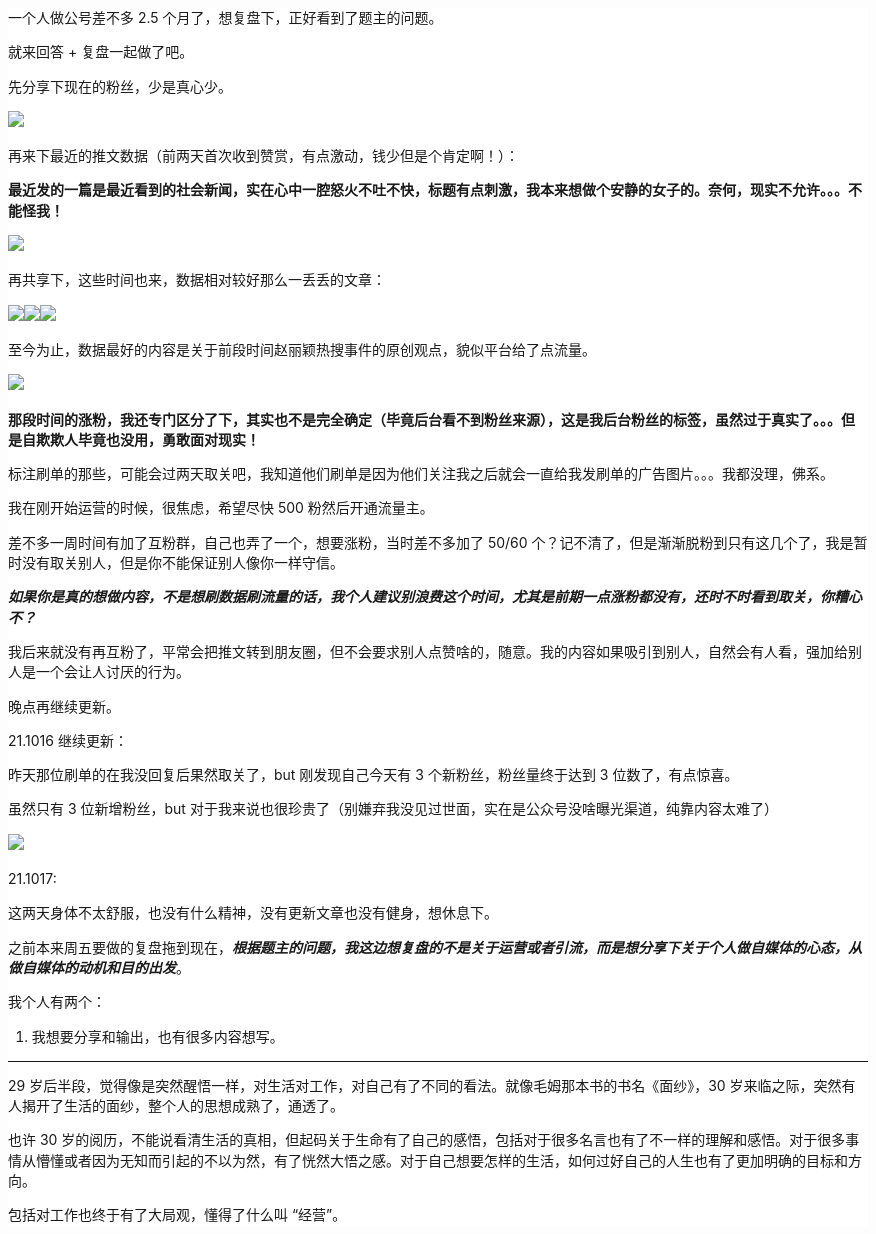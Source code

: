 一个人做公号差不多 2.5 个月了，想复盘下，正好看到了题主的问题。

就来回答 + 复盘一起做了吧。

先分享下现在的粉丝，少是真心少。

![](https://pica.zhimg.com/v2-13a3b1b27f704ce4a510cbae1bf315eb_r.jpg?source=1940ef5c)

再来下最近的推文数据（前两天首次收到赞赏，有点激动，钱少但是个肯定啊！）：

**最近发的一篇是最近看到的社会新闻，实在心中一腔怒火不吐不快，标题有点刺激，我本来想做个安静的女子的。奈何，现实不允许。。。不能怪我！**

![](https://picd.zhimg.com/v2-37429d9d2eaebc38154f1d5fbb2b799f_r.jpg?source=1940ef5c)

再共享下，这些时间也来，数据相对较好那么一丢丢的文章：

![](https://pic1.zhimg.com/v2-b9574b0ec0915e64b2afa50e2675b3e3_r.jpg?source=1940ef5c)![](https://picx.zhimg.com/v2-118ec5bf36d32fe2fad7a5453ae5b97d_r.jpg?source=1940ef5c)![](https://pica.zhimg.com/v2-c324409a078bfbdd3905196fe5308e3f_r.jpg?source=1940ef5c)

至今为止，数据最好的内容是关于前段时间赵丽颖热搜事件的原创观点，貌似平台给了点流量。

![](https://picd.zhimg.com/50/v2-cdd34849a0d47cfc7f22a115963e91b9_720w.jpg?source=1940ef5c)

**那段时间的涨粉，我还专门区分了下，其实也不是完全确定（毕竟后台看不到粉丝来源），这是我后台粉丝的标签，虽然过于真实了。。。但是自欺欺人毕竟也没用，勇敢面对现实！**

标注刷单的那些，可能会过两天取关吧，我知道他们刷单是因为他们关注我之后就会一直给我发刷单的广告图片。。。我都没理，佛系。

我在刚开始运营的时候，很焦虑，希望尽快 500 粉然后开通流量主。

差不多一周时间有加了互粉群，自己也弄了一个，想要涨粉，当时差不多加了 50/60 个？记不清了，但是渐渐脱粉到只有这几个了，我是暂时没有取关别人，但是你不能保证别人像你一样守信。

**_如果你是真的想做内容，不是想刷数据刷流量的话，我个人建议别浪费这个时间，尤其是前期一点涨粉都没有，还时不时看到取关，你糟心不？_**

我后来就没有再互粉了，平常会把推文转到朋友圈，但不会要求别人点赞啥的，随意。我的内容如果吸引到别人，自然会有人看，强加给别人是一个会让人讨厌的行为。

晚点再继续更新。

21.1016 继续更新：

昨天那位刷单的在我没回复后果然取关了，but 刚发现自己今天有 3 个新粉丝，粉丝量终于达到 3 位数了，有点惊喜。

虽然只有 3 位新增粉丝，but 对于我来说也很珍贵了（别嫌弃我没见过世面，实在是公众号没啥曝光渠道，纯靠内容太难了）

![](https://pic1.zhimg.com/v2-3b2e85b95763f67a0f1c6f60161c28bc_r.jpg?source=1940ef5c)

21.1017:

这两天身体不太舒服，也没有什么精神，没有更新文章也没有健身，想休息下。

之前本来周五要做的复盘拖到现在，**_根据题主的问题，我这边想复盘的不是关于运营或者引流，而是想分享下关于个人做自媒体的心态，从做自媒体的动机和目的出发_**。

我个人有两个：

1. 我想要分享和输出，也有很多内容想写。
---------------------

29 岁后半段，觉得像是突然醒悟一样，对生活对工作，对自己有了不同的看法。就像毛姆那本书的书名《面纱》，30 岁来临之际，突然有人揭开了生活的面纱，整个人的思想成熟了，通透了。

也许 30 岁的阅历，不能说看清生活的真相，但起码关于生命有了自己的感悟，包括对于很多名言也有了不一样的理解和感悟。对于很多事情从懵懂或者因为无知而引起的不以为然，有了恍然大悟之感。对于自己想要怎样的生活，如何过好自己的人生也有了更加明确的目标和方向。

包括对工作也终于有了大局观，懂得了什么叫 “经营”。
